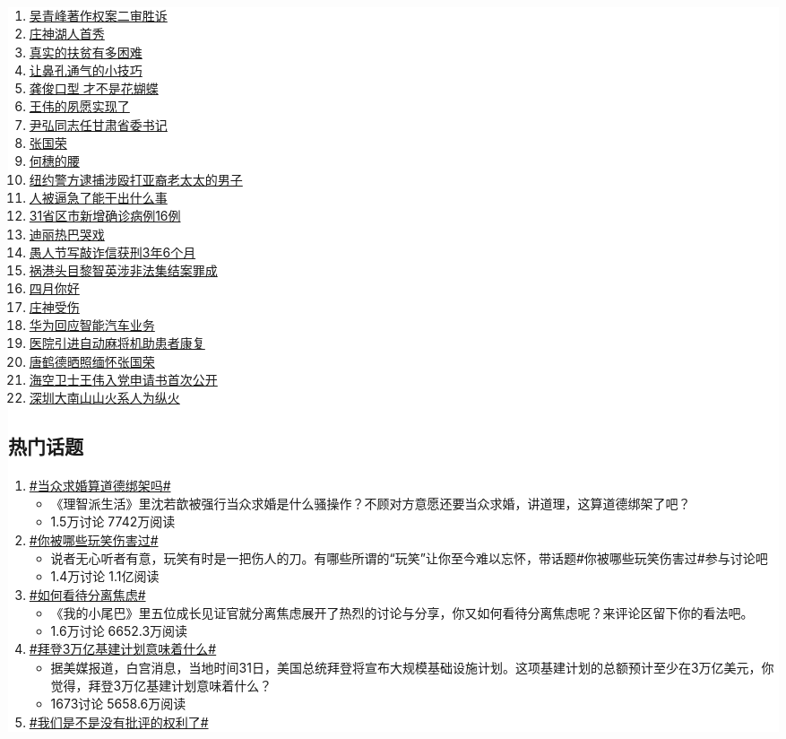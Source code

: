 1. [吴青峰著作权案二审胜诉](https://s.weibo.com/weibo?q=%23%E5%90%B4%E9%9D%92%E5%B3%B0%E8%91%97%E4%BD%9C%E6%9D%83%E6%A1%88%E4%BA%8C%E5%AE%A1%E8%83%9C%E8%AF%89%23&Refer=top)
1. [庄神湖人首秀](https://s.weibo.com/weibo?q=%23%E5%BA%84%E7%A5%9E%E6%B9%96%E4%BA%BA%E9%A6%96%E7%A7%80%23&Refer=top)
1. [真实的扶贫有多困难](https://s.weibo.com/weibo?q=%E7%9C%9F%E5%AE%9E%E7%9A%84%E6%89%B6%E8%B4%AB%E6%9C%89%E5%A4%9A%E5%9B%B0%E9%9A%BE&Refer=top)
1. [让鼻孔通气的小技巧](https://s.weibo.com/weibo?q=%23%E8%AE%A9%E9%BC%BB%E5%AD%94%E9%80%9A%E6%B0%94%E7%9A%84%E5%B0%8F%E6%8A%80%E5%B7%A7%23&Refer=top)
1. [龚俊口型 才不是花蝴蝶](https://s.weibo.com/weibo?q=%E9%BE%9A%E4%BF%8A%E5%8F%A3%E5%9E%8B%20%E6%89%8D%E4%B8%8D%E6%98%AF%E8%8A%B1%E8%9D%B4%E8%9D%B6&Refer=top)
1. [王伟的夙愿实现了](https://s.weibo.com/weibo?q=%23%E7%8E%8B%E4%BC%9F%E7%9A%84%E5%A4%99%E6%84%BF%E5%AE%9E%E7%8E%B0%E4%BA%86%23&Refer=top)
1. [尹弘同志任甘肃省委书记](https://s.weibo.com/weibo?q=%23%E5%B0%B9%E5%BC%98%E5%90%8C%E5%BF%97%E4%BB%BB%E7%94%98%E8%82%83%E7%9C%81%E5%A7%94%E4%B9%A6%E8%AE%B0%23&Refer=top)
1. [张国荣](https://s.weibo.com/weibo?q=%E5%BC%A0%E5%9B%BD%E8%8D%A3&Refer=top)
1. [何穗的腰](https://s.weibo.com/weibo?q=%E4%BD%95%E7%A9%97%E7%9A%84%E8%85%B0&Refer=top)
1. [纽约警方逮捕涉殴打亚裔老太太的男子](https://s.weibo.com/weibo?q=%E7%BA%BD%E7%BA%A6%E8%AD%A6%E6%96%B9%E9%80%AE%E6%8D%95%E6%B6%89%E6%AE%B4%E6%89%93%E4%BA%9A%E8%A3%94%E8%80%81%E5%A4%AA%E5%A4%AA%E7%9A%84%E7%94%B7%E5%AD%90&Refer=top)
1. [人被逼急了能干出什么事](https://s.weibo.com/weibo?q=%23%E4%BA%BA%E8%A2%AB%E9%80%BC%E6%80%A5%E4%BA%86%E8%83%BD%E5%B9%B2%E5%87%BA%E4%BB%80%E4%B9%88%E4%BA%8B%23&Refer=top)
1. [31省区市新增确诊病例16例](https://s.weibo.com/weibo?q=%2331%E7%9C%81%E5%8C%BA%E5%B8%82%E6%96%B0%E5%A2%9E%E7%A1%AE%E8%AF%8A%E7%97%85%E4%BE%8B16%E4%BE%8B%23&Refer=top)
1. [迪丽热巴哭戏](https://s.weibo.com/weibo?q=%23%E8%BF%AA%E4%B8%BD%E7%83%AD%E5%B7%B4%E5%93%AD%E6%88%8F%23&Refer=top)
1. [愚人节写敲诈信获刑3年6个月](https://s.weibo.com/weibo?q=%E6%84%9A%E4%BA%BA%E8%8A%82%E5%86%99%E6%95%B2%E8%AF%88%E4%BF%A1%E8%8E%B7%E5%88%913%E5%B9%B46%E4%B8%AA%E6%9C%88&Refer=top)
1. [祸港头目黎智英涉非法集结案罪成](https://s.weibo.com/weibo?q=%E7%A5%B8%E6%B8%AF%E5%A4%B4%E7%9B%AE%E9%BB%8E%E6%99%BA%E8%8B%B1%E6%B6%89%E9%9D%9E%E6%B3%95%E9%9B%86%E7%BB%93%E6%A1%88%E7%BD%AA%E6%88%90&Refer=top)
1. [四月你好](https://s.weibo.com/weibo?q=%23%E5%9B%9B%E6%9C%88%E4%BD%A0%E5%A5%BD%23&Refer=top)
1. [庄神受伤](https://s.weibo.com/weibo?q=%E5%BA%84%E7%A5%9E%E5%8F%97%E4%BC%A4&Refer=top)
1. [华为回应智能汽车业务](https://s.weibo.com/weibo?q=%E5%8D%8E%E4%B8%BA%E5%9B%9E%E5%BA%94%E6%99%BA%E8%83%BD%E6%B1%BD%E8%BD%A6%E4%B8%9A%E5%8A%A1&Refer=top)
1. [医院引进自动麻将机助患者康复](https://s.weibo.com/weibo?q=%23%E5%8C%BB%E9%99%A2%E5%BC%95%E8%BF%9B%E8%87%AA%E5%8A%A8%E9%BA%BB%E5%B0%86%E6%9C%BA%E5%8A%A9%E6%82%A3%E8%80%85%E5%BA%B7%E5%A4%8D%23&Refer=top)
1. [唐鹤德晒照缅怀张国荣](https://s.weibo.com/weibo?q=%23%E5%94%90%E9%B9%A4%E5%BE%B7%E6%99%92%E7%85%A7%E7%BC%85%E6%80%80%E5%BC%A0%E5%9B%BD%E8%8D%A3%23&Refer=top)
1. [海空卫士王伟入党申请书首次公开](https://s.weibo.com/weibo?q=%23%E6%B5%B7%E7%A9%BA%E5%8D%AB%E5%A3%AB%E7%8E%8B%E4%BC%9F%E5%85%A5%E5%85%9A%E7%94%B3%E8%AF%B7%E4%B9%A6%E9%A6%96%E6%AC%A1%E5%85%AC%E5%BC%80%23&Refer=top)
1. [深圳大南山山火系人为纵火](https://s.weibo.com/weibo?q=%E6%B7%B1%E5%9C%B3%E5%A4%A7%E5%8D%97%E5%B1%B1%E5%B1%B1%E7%81%AB%E7%B3%BB%E4%BA%BA%E4%B8%BA%E7%BA%B5%E7%81%AB&Refer=top)

## 热门话题

1. [#当众求婚算道德绑架吗#](https://s.weibo.com/weibo?q=%23%E5%BD%93%E4%BC%97%E6%B1%82%E5%A9%9A%E7%AE%97%E9%81%93%E5%BE%B7%E7%BB%91%E6%9E%B6%E5%90%97%23)
    - 《理智派生活》里沈若歆被强行当众求婚是什么骚操作？不顾对方意愿还要当众求婚，讲道理，这算道德绑架了吧？
    - 1.5万讨论 7742万阅读
1. [#你被哪些玩笑伤害过#](https://s.weibo.com/weibo?q=%23%E4%BD%A0%E8%A2%AB%E5%93%AA%E4%BA%9B%E7%8E%A9%E7%AC%91%E4%BC%A4%E5%AE%B3%E8%BF%87%23)
    - 说者无心听者有意，玩笑有时是一把伤人的刀。有哪些所谓的“玩笑”让你至今难以忘怀，带话题#你被哪些玩笑伤害过#参与讨论吧
    - 1.4万讨论 1.1亿阅读
1. [#如何看待分离焦虑#](https://s.weibo.com/weibo?q=%23%E5%A6%82%E4%BD%95%E7%9C%8B%E5%BE%85%E5%88%86%E7%A6%BB%E7%84%A6%E8%99%91%23)
    - 《我的小尾巴》里五位成长见证官就分离焦虑展开了热烈的讨论与分享，你又如何看待分离焦虑呢？来评论区留下你的看法吧。
    - 1.6万讨论 6652.3万阅读
1. [#拜登3万亿基建计划意味着什么#](https://s.weibo.com/weibo?q=%23%E6%8B%9C%E7%99%BB3%E4%B8%87%E4%BA%BF%E5%9F%BA%E5%BB%BA%E8%AE%A1%E5%88%92%E6%84%8F%E5%91%B3%E7%9D%80%E4%BB%80%E4%B9%88%23)
    - 据美媒报道，白宫消息，当地时间31日，美国总统拜登将宣布大规模基础设施计划。这项基建计划的总额预计至少在3万亿美元，你觉得，拜登3万亿基建计划意味着什么？
    - 1673讨论 5658.6万阅读
1. [#我们是不是没有批评的权利了#](https://s.weibo.com/weibo?q=%23%E6%88%91%E4%BB%AC%E6%98%AF%E4%B8%8D%E6%98%AF%E6%B2%A1%E6%9C%89%E6%89%B9%E8%AF%84%E7%9A%84%E6%9D%83%E5%88%A9%E4%BA%86%23)
